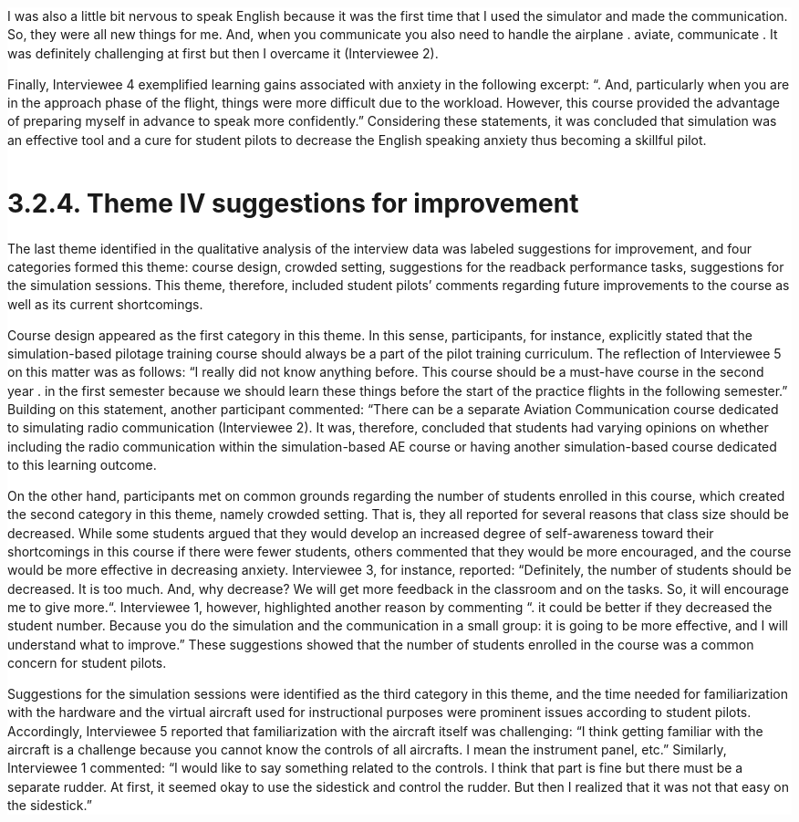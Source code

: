 I was also a little bit nervous to speak English because it was the first time that I used the simulator and made the communication. So, they were all new things for me. And, when you communicate you also need to handle the airplane . aviate, communicate . It was definitely challenging at first but then I overcame it (Interviewee 2).

Finally, Interviewee 4 exemplified learning gains associated with anxiety in the following excerpt: “. And, particularly when you are in the approach phase of the flight, things were more difficult due to the workload. However, this course provided the advantage of preparing myself in advance to speak more confidently.” Considering these statements, it was concluded that simulation was an effective tool and a cure for student pilots to decrease the English speaking anxiety thus becoming a skillful pilot.

# 3.2.4. Theme IV suggestions for improvement

The last theme identified in the qualitative analysis of the interview data was labeled suggestions for improvement, and four categories formed this theme: course design, crowded setting, suggestions for the readback performance tasks, suggestions for the simulation sessions. This theme, therefore, included student pilots’ comments regarding future improvements to the course as well as its current shortcomings.

Course design appeared as the first category in this theme. In this sense, participants, for instance, explicitly stated that the simulation-based pilotage training course should always be a part of the pilot training curriculum. The reflection of Interviewee 5 on this matter was as follows: “I really did not know anything before. This course should be a must-have course in the second year . in the first semester because we should learn these things before the start of the practice flights in the following semester.” Building on this statement, another participant commented: “There can be a separate Aviation Communication course dedicated to simulating radio communication (Interviewee 2). It was, therefore, concluded that students had varying opinions on whether including the radio communication within the simulation-based AE course or having another simulation-based course dedicated to this learning outcome.

On the other hand, participants met on common grounds regarding the number of students enrolled in this course, which created the second category in this theme, namely crowded setting. That is, they all reported for several reasons that class size should be decreased. While some students argued that they would develop an increased degree of self-awareness toward their shortcomings in this course if there were fewer students, others commented that they would be more encouraged, and the course would be more effective in decreasing anxiety. Interviewee 3, for instance, reported: “Definitely, the number of students should be decreased. It is too much. And, why decrease? We will get more feedback in the classroom and on the tasks. So, it will encourage me to give more.“. Interviewee 1, however, highlighted another reason by commenting “. it could be better if they decreased the student number. Because you do the simulation and the communication in a small group: it is going to be more effective, and I will understand what to improve.” These suggestions showed that the number of students enrolled in the course was a common concern for student pilots.

Suggestions for the simulation sessions were identified as the third category in this theme, and the time needed for familiarization with the hardware and the virtual aircraft used for instructional purposes were prominent issues according to student pilots. Accordingly, Interviewee 5 reported that familiarization with the aircraft itself was challenging: “I think getting familiar with the aircraft is a challenge because you cannot know the controls of all aircrafts. I mean the instrument panel, etc.” Similarly, Interviewee 1 commented: “I would like to say something related to the controls. I think that part is fine but there must be a separate rudder. At first, it seemed okay to use the sidestick and control the rudder. But then I realized that it was not that easy on the sidestick.”
